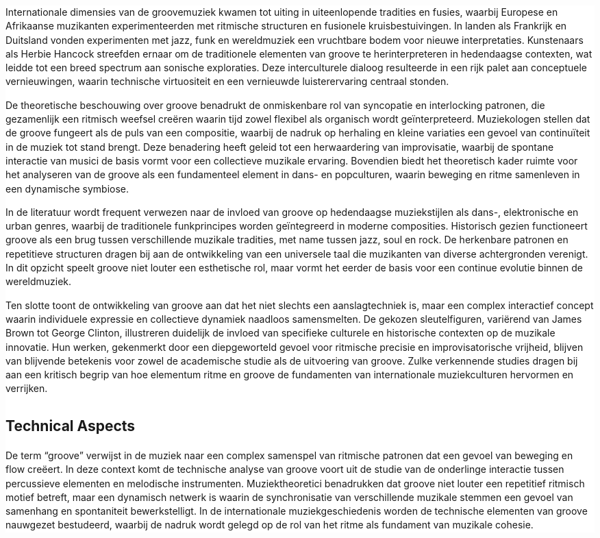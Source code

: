 Internationale dimensies van de groovemuziek kwamen tot uiting in uiteenlopende tradities en fusies,
waarbij Europese en Afrikaanse muzikanten experimenteerden met ritmische structuren en fusionele
kruisbestuivingen. In landen als Frankrijk en Duitsland vonden experimenten met jazz, funk en
wereldmuziek een vruchtbare bodem voor nieuwe interpretaties. Kunstenaars als Herbie Hancock
streefden ernaar om de traditionele elementen van groove te herinterpreteren in hedendaagse
contexten, wat leidde tot een breed spectrum aan sonische exploraties. Deze interculturele dialoog
resulteerde in een rijk palet aan conceptuele vernieuwingen, waarin technische virtuositeit en een
vernieuwde luisterervaring centraal stonden.

De theoretische beschouwing over groove benadrukt de onmiskenbare rol van syncopatie en interlocking
patronen, die gezamenlijk een ritmisch weefsel creëren waarin tijd zowel flexibel als organisch
wordt geïnterpreteerd. Muziekologen stellen dat de groove fungeert als de puls van een compositie,
waarbij de nadruk op herhaling en kleine variaties een gevoel van continuïteit in de muziek tot
stand brengt. Deze benadering heeft geleid tot een herwaardering van improvisatie, waarbij de
spontane interactie van musici de basis vormt voor een collectieve muzikale ervaring. Bovendien
biedt het theoretisch kader ruimte voor het analyseren van de groove als een fundamenteel element in
dans- en popculturen, waarin beweging en ritme samenleven in een dynamische symbiose.

In de literatuur wordt frequent verwezen naar de invloed van groove op hedendaagse muziekstijlen als
dans-, elektronische en urban genres, waarbij de traditionele funkprincipes worden geïntegreerd in
moderne composities. Historisch gezien functioneert groove als een brug tussen verschillende
muzikale tradities, met name tussen jazz, soul en rock. De herkenbare patronen en repetitieve
structuren dragen bij aan de ontwikkeling van een universele taal die muzikanten van diverse
achtergronden verenigt. In dit opzicht speelt groove niet louter een esthetische rol, maar vormt het
eerder de basis voor een continue evolutie binnen de wereldmuziek.

Ten slotte toont de ontwikkeling van groove aan dat het niet slechts een aanslagtechniek is, maar
een complex interactief concept waarin individuele expressie en collectieve dynamiek naadloos
samensmelten. De gekozen sleutelfiguren, variërend van James Brown tot George Clinton, illustreren
duidelijk de invloed van specifieke culturele en historische contexten op de muzikale innovatie. Hun
werken, gekenmerkt door een diepgeworteld gevoel voor ritmische precisie en improvisatorische
vrijheid, blijven van blijvende betekenis voor zowel de academische studie als de uitvoering van
groove. Zulke verkennende studies dragen bij aan een kritisch begrip van hoe elementum ritme en
groove de fundamenten van internationale muziekculturen hervormen en verrijken.

## Technical Aspects

De term “groove” verwijst in de muziek naar een complex samenspel van ritmische patronen dat een
gevoel van beweging en flow creëert. In deze context komt de technische analyse van groove voort uit
de studie van de onderlinge interactie tussen percussieve elementen en melodische instrumenten.
Muziektheoretici benadrukken dat groove niet louter een repetitief ritmisch motief betreft, maar een
dynamisch netwerk is waarin de synchronisatie van verschillende muzikale stemmen een gevoel van
samenhang en spontaniteit bewerkstelligt. In de internationale muziekgeschiedenis worden de
technische elementen van groove nauwgezet bestudeerd, waarbij de nadruk wordt gelegd op de rol van
het ritme als fundament van muzikale cohesie.
